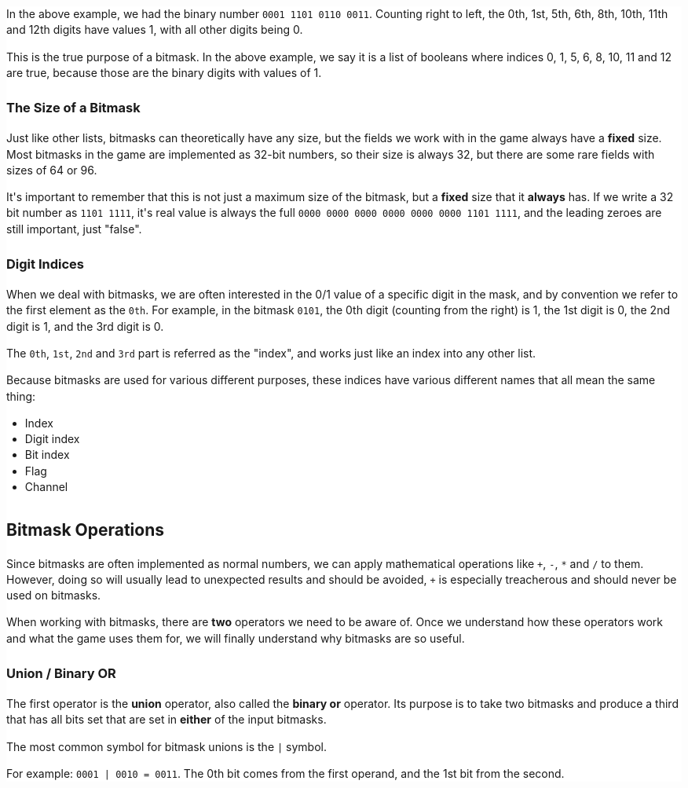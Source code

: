 In the above example, we had the binary number `0001 1101 0110 0011`. Counting right to left, the 0th, 1st, 5th, 6th, 8th, 10th, 11th and 12th digits have values 1, with all other digits being 0.

This is the true purpose of a bitmask. In the above example, we say it is a list of booleans where indices 0, 1, 5, 6, 8, 10, 11 and 12 are true, because those are the binary digits with values of 1.

### The Size of a Bitmask

Just like other lists, bitmasks can theoretically have any size, but the fields we work with in the game always have a **fixed** size. Most bitmasks in the game are implemented as 32-bit numbers, so their size is always 32, but there are some rare fields with sizes of 64 or 96.

It's important to remember that this is not just a maximum size of the bitmask, but a **fixed** size that it **always** has. If we write a 32 bit number as `1101 1111`, it's real value is always the full `0000 0000 0000 0000 0000 0000 1101 1111`, and the leading zeroes are still important, just "false".

### Digit Indices

When we deal with bitmasks, we are often interested in the 0/1 value of a specific digit in the mask, and by convention we refer to the first element as the `0th`. For example, in the bitmask `0101`, the 0th digit (counting from the right) is 1, the 1st digit is 0, the 2nd digit is 1, and the 3rd digit is 0.

The `0th`, `1st`, `2nd` and `3rd` part is referred as the "index", and works just like an index into any other list.

Because bitmasks are used for various different purposes, these indices have various different names that all mean the same thing:

- Index
- Digit index
- Bit index
- Flag
- Channel

## Bitmask Operations

Since bitmasks are often implemented as normal numbers, we can apply mathematical operations like `+`, `-`, `*` and `/` to them. However, doing so will usually lead to unexpected results and should be avoided, `+` is especially treacherous and should never be used on bitmasks.

When working with bitmasks, there are **two** operators we need to be aware of. Once we understand how these operators work and what the game uses them for, we will finally understand why bitmasks are so useful. 

### Union / Binary OR

The first operator is the **union** operator, also called the **binary or** operator. Its purpose is to take two bitmasks and produce a third that has all bits set that are set in **either** of the input bitmasks.

The most common symbol for bitmask unions is the `|` symbol.

For example: `0001 | 0010 = 0011`. The 0th bit comes from the first operand, and the 1st bit from the second.
